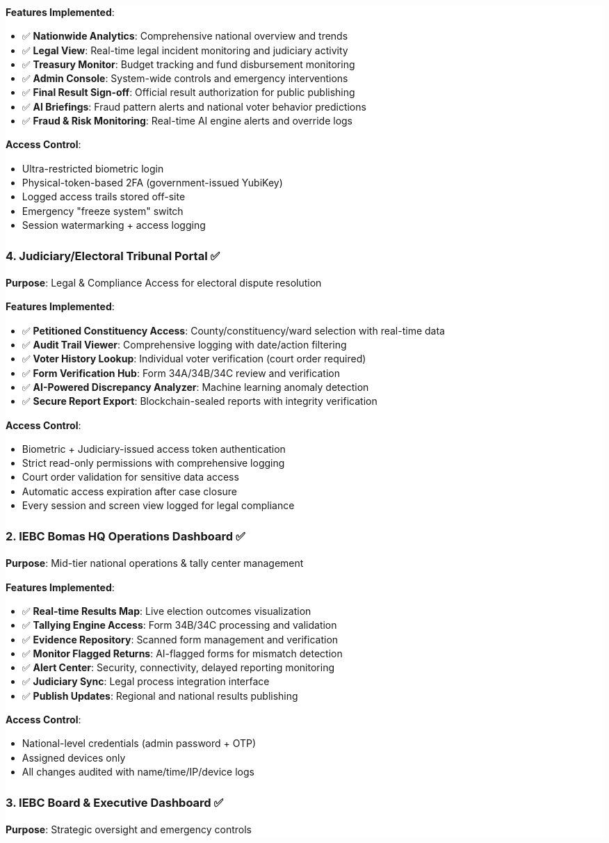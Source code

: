 **Features Implemented**:
- ✅ **Nationwide Analytics**: Comprehensive national overview and trends
- ✅ **Legal View**: Real-time legal incident monitoring and judiciary activity
- ✅ **Treasury Monitor**: Budget tracking and fund disbursement monitoring
- ✅ **Admin Console**: System-wide controls and emergency interventions
- ✅ **Final Result Sign-off**: Official result authorization for public publishing
- ✅ **AI Briefings**: Fraud pattern alerts and national voter behavior predictions
- ✅ **Fraud & Risk Monitoring**: Real-time AI engine alerts and override logs

**Access Control**:
- Ultra-restricted biometric login
- Physical-token-based 2FA (government-issued YubiKey)
- Logged access trails stored off-site
- Emergency "freeze system" switch
- Session watermarking + access logging

### 4. Judiciary/Electoral Tribunal Portal ✅
**Purpose**: Legal & Compliance Access for electoral dispute resolution

**Features Implemented**:
- ✅ **Petitioned Constituency Access**: County/constituency/ward selection with real-time data
- ✅ **Audit Trail Viewer**: Comprehensive logging with date/action filtering
- ✅ **Voter History Lookup**: Individual voter verification (court order required)
- ✅ **Form Verification Hub**: Form 34A/34B/34C review and verification
- ✅ **AI-Powered Discrepancy Analyzer**: Machine learning anomaly detection
- ✅ **Secure Report Export**: Blockchain-sealed reports with integrity verification

**Access Control**:
- Biometric + Judiciary-issued access token authentication
- Strict read-only permissions with comprehensive logging
- Court order validation for sensitive data access
- Automatic access expiration after case closure
- Every session and screen view logged for legal compliance

### 2. IEBC Bomas HQ Operations Dashboard ✅
**Purpose**: Mid-tier national operations & tally center management

**Features Implemented**:
- ✅ **Real-time Results Map**: Live election outcomes visualization
- ✅ **Tallying Engine Access**: Form 34B/34C processing and validation
- ✅ **Evidence Repository**: Scanned form management and verification
- ✅ **Monitor Flagged Returns**: AI-flagged forms for mismatch detection
- ✅ **Alert Center**: Security, connectivity, delayed reporting monitoring
- ✅ **Judiciary Sync**: Legal process integration interface
- ✅ **Publish Updates**: Regional and national results publishing

**Access Control**:
- National-level credentials (admin password + OTP)
- Assigned devices only
- All changes audited with name/time/IP/device logs

### 3. IEBC Board & Executive Dashboard ✅
**Purpose**: Strategic oversight and emergency controls
